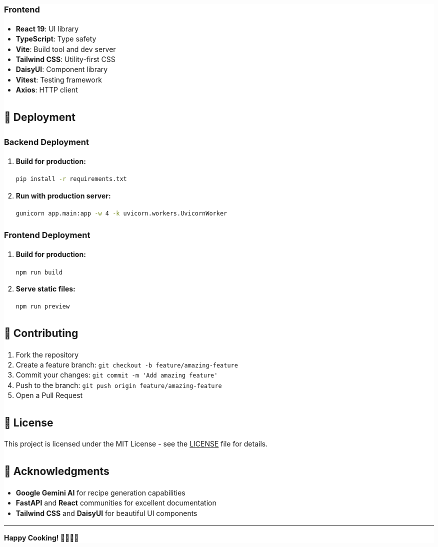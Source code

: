 ### Frontend
- **React 19**: UI library
- **TypeScript**: Type safety
- **Vite**: Build tool and dev server
- **Tailwind CSS**: Utility-first CSS
- **DaisyUI**: Component library
- **Vitest**: Testing framework
- **Axios**: HTTP client

## 🚀 Deployment

### Backend Deployment

1. **Build for production:**
   ```bash
   pip install -r requirements.txt
   ```

2. **Run with production server:**
   ```bash
   gunicorn app.main:app -w 4 -k uvicorn.workers.UvicornWorker
   ```

### Frontend Deployment

1. **Build for production:**
   ```bash
   npm run build
   ```

2. **Serve static files:**
   ```bash
   npm run preview
   ```

## 🤝 Contributing

1. Fork the repository
2. Create a feature branch: `git checkout -b feature/amazing-feature`
3. Commit your changes: `git commit -m 'Add amazing feature'`
4. Push to the branch: `git push origin feature/amazing-feature`
5. Open a Pull Request

## 📝 License

This project is licensed under the MIT License - see the [LICENSE](LICENSE) file for details.

## 🙏 Acknowledgments

- **Google Gemini AI** for recipe generation capabilities
- **FastAPI** and **React** communities for excellent documentation
- **Tailwind CSS** and **DaisyUI** for beautiful UI components

---

**Happy Cooking! 👨‍🍳👩‍🍳**
